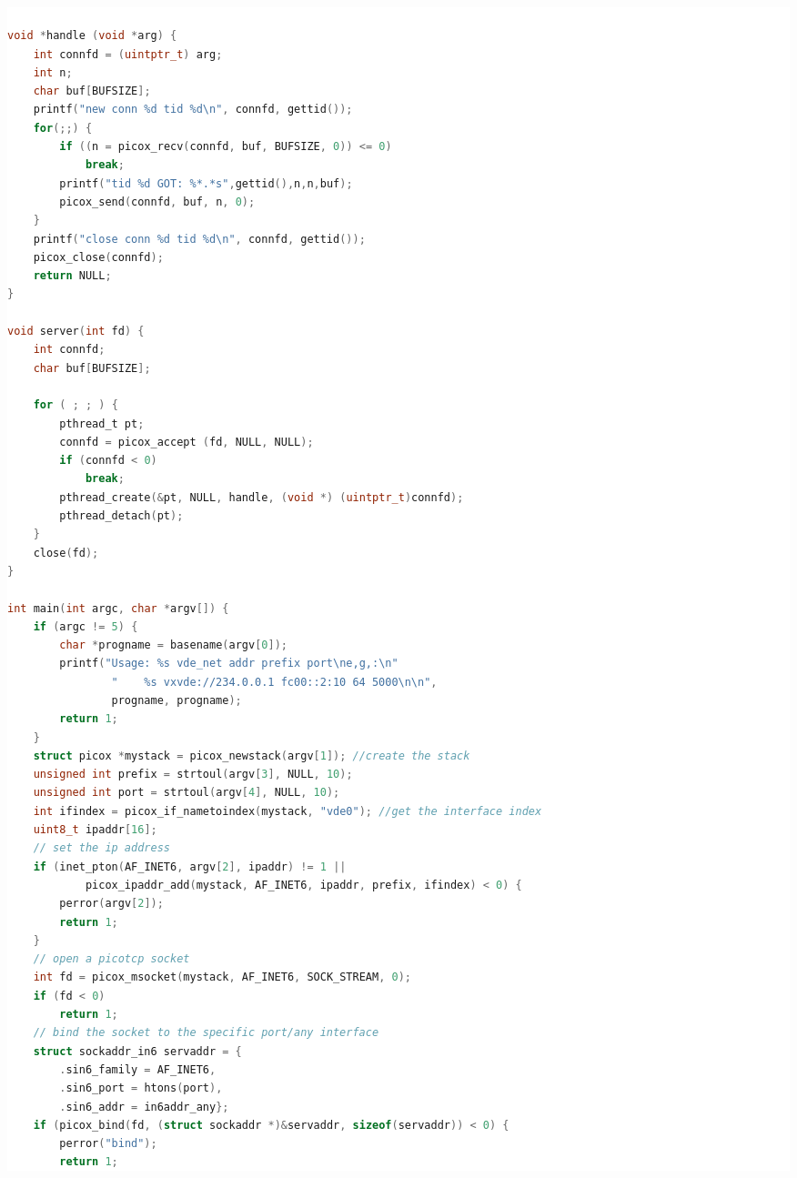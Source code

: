 ```C

void *handle (void *arg) {
	int connfd = (uintptr_t) arg;
	int n;
	char buf[BUFSIZE];
	printf("new conn %d tid %d\n", connfd, gettid());
	for(;;) {
		if ((n = picox_recv(connfd, buf, BUFSIZE, 0)) <= 0)
			break;
		printf("tid %d GOT: %*.*s",gettid(),n,n,buf);
		picox_send(connfd, buf, n, 0);
	}
	printf("close conn %d tid %d\n", connfd, gettid());
	picox_close(connfd);
	return NULL;
}

void server(int fd) {
	int connfd;
	char buf[BUFSIZE];

	for ( ; ; ) {
		pthread_t pt;
		connfd = picox_accept (fd, NULL, NULL);
		if (connfd < 0)
			break;
		pthread_create(&pt, NULL, handle, (void *) (uintptr_t)connfd);
		pthread_detach(pt);
	}
	close(fd);
}

int main(int argc, char *argv[]) {
	if (argc != 5) {
		char *progname = basename(argv[0]);
		printf("Usage: %s vde_net addr prefix port\ne,g,:\n"
				"    %s vxvde://234.0.0.1 fc00::2:10 64 5000\n\n",
				progname, progname);
		return 1;
	}
	struct picox *mystack = picox_newstack(argv[1]); //create the stack
	unsigned int prefix = strtoul(argv[3], NULL, 10);
	unsigned int port = strtoul(argv[4], NULL, 10);
	int ifindex = picox_if_nametoindex(mystack, "vde0"); //get the interface index
	uint8_t ipaddr[16];
	// set the ip address
	if (inet_pton(AF_INET6, argv[2], ipaddr) != 1 ||
			picox_ipaddr_add(mystack, AF_INET6, ipaddr, prefix, ifindex) < 0) {
		perror(argv[2]);
		return 1;
	}
	// open a picotcp socket
	int fd = picox_msocket(mystack, AF_INET6, SOCK_STREAM, 0);
	if (fd < 0)
		return 1;
	// bind the socket to the specific port/any interface
	struct sockaddr_in6 servaddr = {
		.sin6_family = AF_INET6,
		.sin6_port = htons(port),
		.sin6_addr = in6addr_any};
	if (picox_bind(fd, (struct sockaddr *)&servaddr, sizeof(servaddr)) < 0) {
		perror("bind");
		return 1;
```